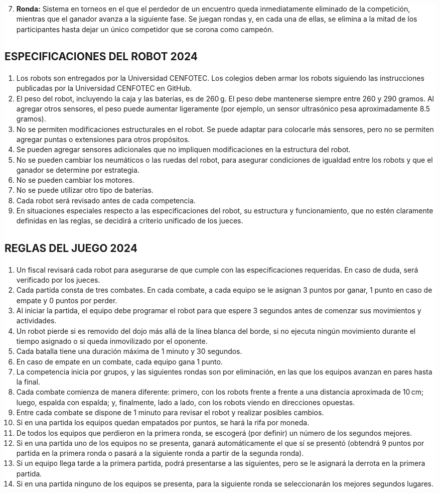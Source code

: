 7. **Ronda:** Sistema en torneos en el que el perdedor de un encuentro queda inmediatamente eliminado de la competición, mientras que el ganador avanza a la siguiente fase. Se juegan rondas y, en cada una de ellas, se elimina a la mitad de los participantes hasta dejar un único competidor que se corona como campeón.

## ESPECIFICACIONES DEL ROBOT 2024
1. Los robots son entregados por la Universidad CENFOTEC. Los colegios deben armar los robots siguiendo las instrucciones publicadas por la Universidad CENFOTEC en GitHub.
2. El peso del robot, incluyendo la caja y las baterías, es de 260 g. El peso debe mantenerse siempre entre 260 y 290 gramos. Al agregar otros sensores, el peso puede aumentar ligeramente (por ejemplo, un sensor ultrasónico pesa aproximadamente 8.5 gramos).
3. No se permiten modificaciones estructurales en el robot. Se puede adaptar para colocarle más sensores, pero no se permiten agregar puntas o extensiones para otros propósitos.
4. Se pueden agregar sensores adicionales que no impliquen modificaciones en la estructura del robot.
5. No se pueden cambiar los neumáticos o las ruedas del robot, para asegurar condiciones de igualdad entre los robots y que el ganador se determine por estrategia.
6. No se pueden cambiar los motores.
7. No se puede utilizar otro tipo de baterías.
8. Cada robot será revisado antes de cada competencia.
9. En situaciones especiales respecto a las especificaciones del robot, su estructura y funcionamiento, que no estén claramente definidas en las reglas, se decidirá a criterio unificado de los jueces.

## REGLAS DEL JUEGO 2024
1. Un fiscal revisará cada robot para asegurarse de que cumple con las especificaciones requeridas. En caso de duda, será verificado por los jueces.
2. Cada partida consta de tres combates. En cada combate, a cada equipo se le asignan 3 puntos por ganar, 1 punto en caso de empate y 0 puntos por perder.
3. Al iniciar la partida, el equipo debe programar el robot para que espere 3 segundos antes de comenzar sus movimientos y actividades.
4. Un robot pierde si es removido del dojo más allá de la línea blanca del borde, si no ejecuta ningún movimiento durante el tiempo asignado o si queda inmovilizado por el oponente.
5. Cada batalla tiene una duración máxima de 1 minuto y 30 segundos.
6. En caso de empate en un combate, cada equipo gana 1 punto.
7. La competencia inicia por grupos, y las siguientes rondas son por eliminación, en las que los equipos avanzan en pares hasta la final.
8. Cada combate comienza de manera diferente: primero, con los robots frente a frente a una distancia aproximada de 10 cm; luego, espalda con espalda; y, finalmente, lado a lado, con los robots viendo en direcciones opuestas.
9. Entre cada combate se dispone de 1 minuto para revisar el robot y realizar posibles cambios.
10. Si en una partida los equipos quedan empatados por puntos, se hará la rifa por moneda.
11. De todos los equipos que perdieron en la primera ronda, se escogerá (por definir) un número de los segundos mejores.
12. Si en una partida uno de los equipos no se presenta, ganará automáticamente el que sí se presentó (obtendrá 9 puntos por partida en la primera ronda o pasará a la siguiente ronda a partir de la segunda ronda).
13. Si un equipo llega tarde a la primera partida, podrá presentarse a las siguientes, pero se le asignará la derrota en la primera partida.
14. Si en una partida ninguno de los equipos se presenta, para la siguiente ronda se seleccionarán los mejores segundos lugares.
